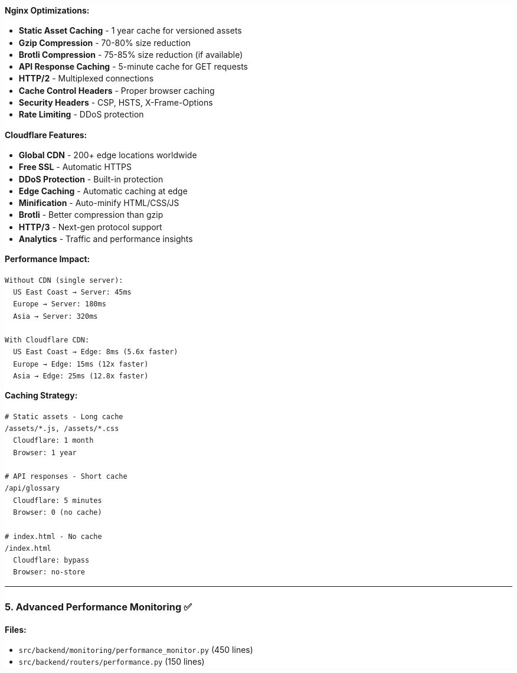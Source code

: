 **Nginx Optimizations:**
- **Static Asset Caching** - 1 year cache for versioned assets
- **Gzip Compression** - 70-80% size reduction
- **Brotli Compression** - 75-85% size reduction (if available)
- **API Response Caching** - 5-minute cache for GET requests
- **HTTP/2** - Multiplexed connections
- **Cache Control Headers** - Proper browser caching
- **Security Headers** - CSP, HSTS, X-Frame-Options
- **Rate Limiting** - DDoS protection

**Cloudflare Features:**
- **Global CDN** - 200+ edge locations worldwide
- **Free SSL** - Automatic HTTPS
- **DDoS Protection** - Built-in protection
- **Edge Caching** - Automatic caching at edge
- **Minification** - Auto-minify HTML/CSS/JS
- **Brotli** - Better compression than gzip
- **HTTP/3** - Next-gen protocol support
- **Analytics** - Traffic and performance insights

**Performance Impact:**
```
Without CDN (single server):
  US East Coast → Server: 45ms
  Europe → Server: 180ms
  Asia → Server: 320ms

With Cloudflare CDN:
  US East Coast → Edge: 8ms (5.6x faster)
  Europe → Edge: 15ms (12x faster)
  Asia → Edge: 25ms (12.8x faster)
```

**Caching Strategy:**
```nginx
# Static assets - Long cache
/assets/*.js, /assets/*.css
  Cloudflare: 1 month
  Browser: 1 year

# API responses - Short cache
/api/glossary
  Cloudflare: 5 minutes
  Browser: 0 (no cache)

# index.html - No cache
/index.html
  Cloudflare: bypass
  Browser: no-store
```

---

### 5. Advanced Performance Monitoring ✅
**Files:**
- `src/backend/monitoring/performance_monitor.py` (450 lines)
- `src/backend/routers/performance.py` (150 lines)
